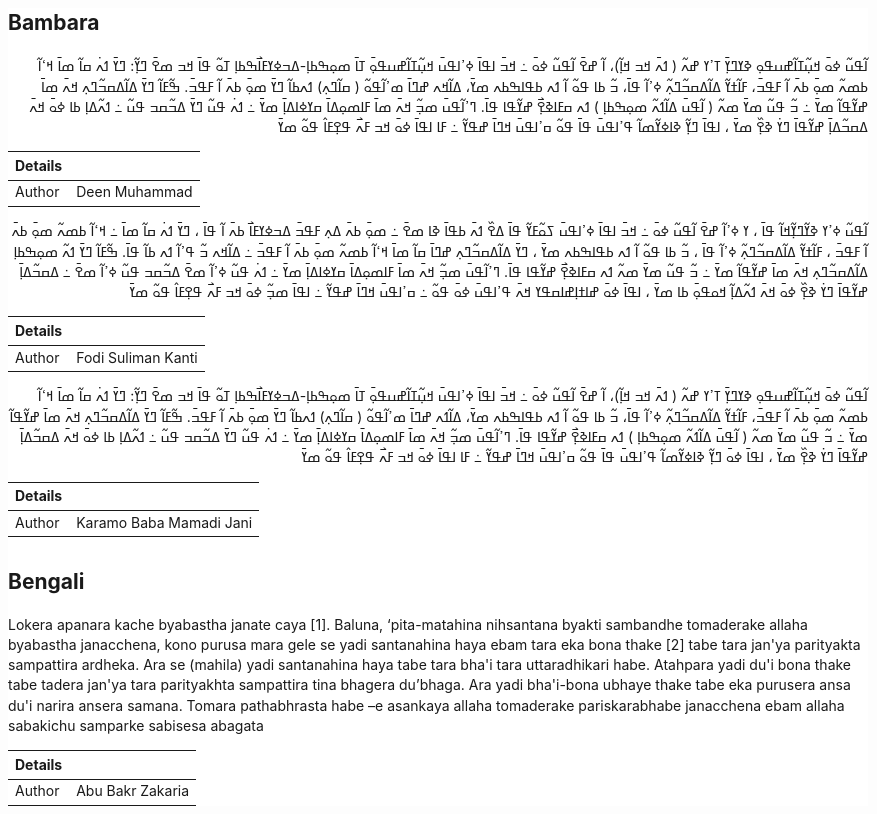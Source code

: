 ## Bambara


<div dir="rtl" lang="bm" style={{fontSize:'larger',backgroundColor:'#f8f9fa',padding:20}}>
ߊ߬ߟߎ߬ ߦߋ߫ ߞߎ߲߬ߠߊ߬ߝߎߟߋ߲ ߢߌߣߌ߲߫ ߠߴߌ ߝߍ߬ ( ߗߍ߫ ߞߏ ߞߊ߲߬)، ߊ߬ ߝߐ߫ ߊ߬ߟߎ߬ ߦߋ߫ ߸ ߞߏ߫ ߊߟߊ߫ ߦߴߊߟߎ߫ ߞߎ߲߬ߠߊ߬ߝߎߟߋ߲߫ ߠߊ߫ ߘߋ߲ߒߕߊ߲-ߡߏߦߌߓߊ߯ߒߕߊ߲ ߠߋ߬ ߟߊ߫ ߞߏ ߘߐ߫ ߣߌ߲߬: ߣߌ߫ ߗߍ߭ ߛߊ߬ ߘߊ߫ ߞߵߊ߬ ߕߘߍ߬ ߘߋ߲߫ ߕߍ߫ ߊ߬ ߓߟߏ߫، ߓߊ߬ߙߌ߬ ߡߊ߬ߡߛߏ߬ߣߍ߲߬ ߦߴߊ߬ ߟߊ߫، ߏ߬ ߕߊ ߟߋ߬ ߊ߬ ߗߍ ߕߟߊߒߕߍ ߘߌ߫، ߡߊ߬ߞߍ ߝߣߊ߫ ߘߴߊ߬ߟߋ߬ ( ߛߊ߬ߣߍ߲) ߗߍߕߊ߬ ߣߌ߫ ߘߋ߲߫ ߕߍ߫ ߊ߬ ߓߟߏ߫. ߒ߬ߓߊ߬ ߣߌ߫ ߡߊ߬ߡߛߏ߬ߣߍ߲ ߞߍ߫ ߘߊ߫ ߝߌ߬ߟߊ߬ ߘߌ߫ ߸ ߏ߬ ߟߎ߬ ߘߌ߫ ߘߍ߬ ( ߊ߬ߟߎ߫ ߡߊ߬ߗߍ߬ ߘߋ߲ߒߕߊ߲ ) ߗߍ ߛߓߊߢߐ߲߯ ߝߌ߬ߟߊ ߟߊ߫. ߣߴߊ߬ߟߎ߫ ߘߏ߲߬ ߞߍ߫ ߘߊ߫ ߓߊߘߋ߲ߡߊ߫ ߛߌߦߊߡߊ߲߫ ߘߌ߫ ߸ ߗߍ߭ ߟߎ߬ ߣߌ߫ ߡߏ߬ߛߏ ߟߎ߬ ߸ ߗߍ߬ߡߊ߲ ߕߊ ߦߋ߫ ߞߍ߫ ߡߛߏ߬ߡߊ߲߫ ߝߌ߬ߟߊ߫ ߣߌ߭ ߢߐ߲߰ ߘߌ߫ ، ߊߟߊ߫ ߣߌ߲߬ ߢߊߦߌ߬ߘߊ߬ ߟߴߊߟߎ߫ ߟߊ߫ ߟߋ߬ ߛߴߊߟߎ߫ ߞߣߊ߫ ߝߟߌ߬ ߸ ߓߊ ߊߟߊ߫ ߦߋ߫ ߞߏ ߓߍ߯ ߟߐ߲ߓߊ߮ ߟߋ߬ ߘߌ߫
</div>
<div style={{backgroundColor:'#f8f9fa',padding:20, marginBottom: 10}}><table> <thead> <tr> <th>Details</th> <th></th> </tr> </thead> <tbody> <tr><td>Author</td><td>Deen Muhammad</td></tr></tbody></table></div>


<div dir="rtl" lang="bm" style={{fontSize:'larger',backgroundColor:'#f8f9fa',padding:20}}>
ߊ߬ߟߎ߬ ߦߴߌ ߢߌ߬ߣߌ߲߬ߞߊ߬ ߟߊ߫ ، ߌ ߦߴߊ߬ ߝߐ߫ ߊ߬ߟߎ߬ ߦߋ߫ ߸ ߞߏ߫ ߊߟߊ߫ ߦߴߊߟߎ߫ ߖߋ߬ߓߌ߬ ߟߊ߫ ߡߐ߰ ߗߍ߫ ߕߟߊ߫ ߢߊ ߘߐ߫ ߸ ߘߋ߲߫ ߕߍ߫ ߡߍ߲ ߓߟߏ߫ ߡߏߦߌߓߊ߯ ߕߍ߫ ߊ߬ ߟߊ߫ ، ߣߌ߫ ߗߍ߭ ߛߊ߬ ߘߊ߫ ߸ ߞߵߊ߬ ߕߘߍ߬ ߘߋ߲߫ ߕߍ߫ ߊ߬ ߓߟߏ߫ ، ߓߊ߬ߙߌ߬ ߡߊ߬ߡߛߏ߬ߣߍ߲߬ ߦߴߊ߬ ߟߊ߫ ، ߏ߬ ߕߊ ߟߋ߬ ߊ߬ ߗߍ ߕߟߊߒߕߍ ߘߌ߫ ، ߣߌ߫ ߡߊ߬ߡߛߏ߬ߣߍ߲ ߝߣߊ߫ ߛߊ߬ ߘߊ߫ ߞߵߊ߬ ߕߘߍ߬ ߘߋ߲߫ ߕߍ߫ ߊ߬ ߓߟߏ߫ ߸ ߡߊ߬ߞߍ ߏ߬ ߟߴߊ߬ ߗߍ ߕߊ߬ ߟߊ߫. ߒ߬ߓߊ߬ ߣߌ߫ ߗߍ߬ ߘߋ߲ߒߕߊ߲ ߡߊ߬ߡߛߏ߬ߣߍ߲ ߞߍ߫ ߘߊ߫ ߝߌ߬ߟߊ߬ ߘߌ߫ ߸ ߏ߬ ߟߎ߬ ߘߌ߫ ߘߍ߬ ߗߍ ߛߓߊߢߐ߲߯ ߝߌ߬ߟߊ ߟߊ߫. ߣߴߊ߬ߟߎ߫ ߘߏ߲߬ ߞߍ߫ ߘߊ߫ ߓߊߘߋ߲ߡߊ߫ ߛߌߦߊߡߊ߲߫ ߘߌ߫ ߸ ߗߍ߭ ߟߎ߬ ߦߴߊ߬ ߘߐ߫ ߡߏ߬ߛߏ ߟߎ߬ ߦߴߊ߬ ߘߐ߫ ߸ ߡߛߏ߬ߡߊ߲߫ ߝߌ߬ߟߊ߫ ߣߌ߭ ߢߐ߲߰ ߦߋ߫ ߞߍ߫ ߗߍ߬ߡߊ߲߬ ߞߋߟߋ߲߫ ߕߊ ߘߌ߫ ، ߊߟߊ߫ ߦߋ߫ ߝߊߙߊ߲ߝߊߛߟߌ ߞߍ߫ ߟߴߊߟߎ߫ ߦߋ߫ ߟߋ߬ ߸ ߛߴߊߟߎ߫ ߞߣߊ߫ ߝߟߌ߬ ߸ ߊߟߊ߫ ߘߏ߲߬ ߦߋ߫ ߞߏ ߓߍ߯ ߟߐ߲ߓߊ߮ ߟߋ߬ ߘߌ߫
</div>
<div style={{backgroundColor:'#f8f9fa',padding:20, marginBottom: 10}}><table> <thead> <tr> <th>Details</th> <th></th> </tr> </thead> <tbody> <tr><td>Author</td><td>Fodi Suliman Kanti</td></tr></tbody></table></div>


<div dir="rtl" lang="bm" style={{fontSize:'larger',backgroundColor:'#f8f9fa',padding:20}}>
ߊ߬ߟߎ߬ ߦߋ߫ ߞߎ߲߬ߠߊ߬ߝߎߟߋ߲ ߢߌߣߌ߲߫ ߠߴߌ ߝߍ߬ ( ߗߍ߫ ߞߏ ߞߊ߲߬)، ߊ߬ ߝߐ߫ ߊ߬ߟߎ߬ ߦߋ߫ ߸ ߞߏ߫ ߊߟߊ߫ ߦߴߊߟߎ߫ ߞߎ߲߬ߠߊ߬ߝߎߟߋ߲߫ ߠߊ߫ ߘߋ߲ߒߕߊ߲-ߡߏߦߌߓߊ߯ߒߕߊ߲ ߠߋ߬ ߟߊ߫ ߞߏ ߘߐ߫ ߣߌ߲߬: ߣߌ߫ ߗߍ߭ ߛߊ߬ ߘߊ߫ ߞߵߊ߬ ߕߘߍ߬ ߘߋ߲߫ ߕߍ߫ ߊ߬ ߓߟߏ߫، ߓߊ߬ߙߌ߬ ߡߊ߬ߡߛߏ߬ߣߍ߲߬ ߦߴߊ߬ ߟߊ߫، ߏ߬ ߕߊ ߟߋ߬ ߊ߬ ߗߍ ߕߟߊߒߕߍ ߘߌ߫، ߡߊ߬ߗߍ ߝߣߊ߫ ߘߴߊ߬ߟߋ߬ ( ߛߊ߬ߣߍ߲) ߗߍߕߊ߬ ߣߌ߫ ߘߋ߲߫ ߕߍ߫ ߊ߬ ߓߟߏ߫. ߒ߬ߓߊ߬ ߣߌ߫ ߡߊ߬ߡߛߏ߬ߣߍ߲ ߞߍ߫ ߘߊ߫ ߝߌ߬ߟߊ߬ ߘߌ߫ ߸ ߏ߬ ߟߎ߬ ߘߌ߫ ߘߍ߬ ( ߊ߬ߟߎ߫ ߡߊ߬ߗߍ߬ ߘߋ߲ߒߕߊ߲ ) ߗߍ ߛߓߊߢߐ߲߯ ߝߌ߬ߟߊ ߟߊ߫. ߣߴߊ߬ߟߎ߫ ߘߏ߲߬ ߞߍ߫ ߘߊ߫ ߓߊߘߋ߲ߡߊ߫ ߛߌߦߊߡߊ߲߫ ߘߌ߫ ߸ ߗߍ߭ ߟߎ߬ ߣߌ߫ ߡߏ߬ߛߏ ߟߎ߬ ߸ ߗߍ߬ߡߊ߲ ߕߊ ߦߋ߫ ߞߍ߫ ߡߛߏ߬ߡߊ߲߫ ߝߌ߬ߟߊ߫ ߣߌ߭ ߢߐ߲߰ ߘߌ߫ ، ߊߟߊ߫ ߦߋ߫ ߣߌ߲߬ ߢߊߦߌ߬ߘߊ߬ ߟߴߊߟߎ߫ ߟߊ߫ ߟߋ߬ ߛߴߊߟߎ߫ ߞߣߊ߫ ߝߟߌ߬ ߸ ߓߊ ߊߟߊ߫ ߦߋ߫ ߞߏ ߓߍ߯ ߟߐ߲ߓߊ߮ ߟߋ߬ ߘߌ߫
</div>
<div style={{backgroundColor:'#f8f9fa',padding:20, marginBottom: 10}}><table> <thead> <tr> <th>Details</th> <th></th> </tr> </thead> <tbody> <tr><td>Author</td><td>Karamo Baba Mamadi Jani</td></tr></tbody></table></div>

## Bengali


<div dir="ltr" lang="bn" style={{fontSize:'larger',backgroundColor:'#f8f9fa',padding:20}}>
Lokera apanara kache byabastha janate caya [1]. Baluna, ‘pita-matahina nihsantana byakti sambandhe tomaderake allaha byabastha janacchena, kono purusa mara gele se yadi santanahina haya ebam tara eka bona thake [2] tabe tara jan'ya parityakta sampattira ardheka. Ara se (mahila) yadi santanahina haya tabe tara bha'i tara uttaradhikari habe. Atahpara yadi du'i bona thake tabe tadera jan'ya tara parityakhta sampattira tina bhagera du’bhaga. Ara yadi bha'i-bona ubhaye thake tabe eka purusera ansa du'i narira ansera samana. Tomara pathabhrasta habe –e asankaya allaha tomaderake pariskarabhabe janacchena ebam allaha sabakichu samparke sabisesa abagata
</div>
<div style={{backgroundColor:'#f8f9fa',padding:20, marginBottom: 10}}><table> <thead> <tr> <th>Details</th> <th></th> </tr> </thead> <tbody> <tr><td>Author</td><td>Abu Bakr Zakaria</td></tr></tbody></table></div>
